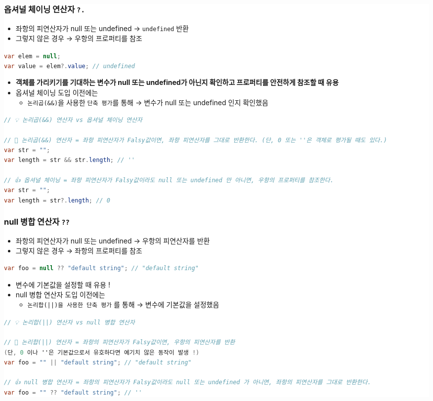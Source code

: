 ```cs
```

### 옵셔널 체이닝 연산자 `?.`

- 좌항의 피연산자가 null 또는 undefined → `undefined` 반환
- 그렇지 않은 경우 → 우항의 프로퍼티를 참조

```cs
var elem = null;
var value = elem?.value; // undefined
```

- **객체를 가리키기를 기대하는 변수가 null 또는 undefined가 아닌지 확인하고 프로퍼티를 안전하게 참조할 때 유용**
- 옵셔널 체이닝 도입 이전에는
  - `논리곱(&&)`을 사용한 `단축 평가`를 통해 → 변수가 null 또는 undefined 인지 확인했음

```cs
// 💡 논리곱(&&) 연산자 vs 옵셔널 체이닝 연산자

// 💩 논리곱(&&) 연산자 = 좌항 피연산자가 Falsy값이면, 좌항 피연산자를 그대로 반환한다. (단, 0 또는 ''은 객체로 평가될 때도 있다.)
var str = "";
var length = str && str.length; // ''

// 👍 옵셔널 체이닝 = 좌항 피연산자가 Falsy값이라도 null 또는 undefined 만 아니면, 우항의 프로퍼티를 참조한다.
var str = "";
var length = str?.length; // 0
```

### null 병합 연산자 `??`

- 좌항의 피연산자가 null 또는 undefined → 우항의 피연산자를 반환
- 그렇지 않은 경우 → 좌항의 프로퍼티를 참조

```cs
var foo = null ?? "default string"; // "default string"
```

- 변수에 기본값을 설정할 때 유용 !
- null 병합 연산자 도입 이전에는
  - `논리합(||)을 사용한 단축 평가` 를 통해 → 변수에 기본값을 설정했음

```cs
// 💡 논리합(||) 연산자 vs null 병합 연산자

// 💩 논리합(||) 연산자 = 좌항의 피연산자가 Falsy값이면, 우항의 피연산자를 반환
(단, 0 이나 ''은 기본값으로서 유호하다면 예기치 않은 동작이 발생 !)
var foo = "" || "default string"; // "default string"

// 👍 null 병합 연산자 = 좌항의 피연산자가 Falsy값이라도 null 또는 undefined 가 아니면, 좌항의 피연산자를 그대로 반환한다.
var foo = "" ?? "default string"; // ''
```
